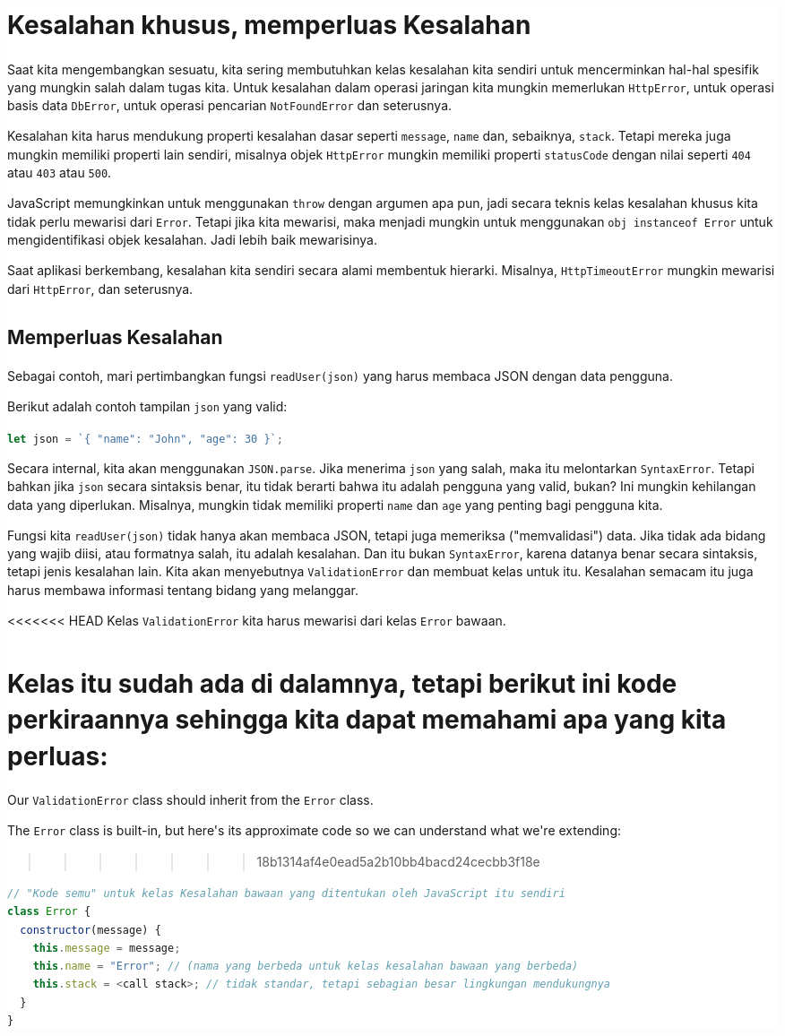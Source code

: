 # Kesalahan khusus, memperluas Kesalahan

Saat kita mengembangkan sesuatu, kita sering membutuhkan kelas kesalahan kita sendiri untuk mencerminkan hal-hal spesifik yang mungkin salah dalam tugas kita. Untuk kesalahan dalam operasi jaringan kita mungkin memerlukan `HttpError`, untuk operasi basis data `DbError`, untuk operasi pencarian `NotFoundError` dan seterusnya.

Kesalahan kita harus mendukung properti kesalahan dasar seperti `message`, `name` dan, sebaiknya, `stack`. Tetapi mereka juga mungkin memiliki properti lain sendiri, misalnya objek `HttpError` mungkin memiliki properti `statusCode` dengan nilai seperti `404` atau `403` atau `500`.

JavaScript memungkinkan untuk menggunakan `throw` dengan argumen apa pun, jadi secara teknis kelas kesalahan khusus kita tidak perlu mewarisi dari `Error`. Tetapi jika kita mewarisi, maka menjadi mungkin untuk menggunakan `obj instanceof Error` untuk mengidentifikasi objek kesalahan. Jadi lebih baik mewarisinya.

Saat aplikasi berkembang, kesalahan kita sendiri secara alami membentuk hierarki. Misalnya, `HttpTimeoutError` mungkin mewarisi dari `HttpError`, dan seterusnya.

## Memperluas Kesalahan

Sebagai contoh, mari pertimbangkan fungsi `readUser(json)` yang harus membaca JSON dengan data pengguna.

Berikut adalah contoh tampilan `json` yang valid:

```js
let json = `{ "name": "John", "age": 30 }`;
```

Secara internal, kita akan menggunakan `JSON.parse`. Jika menerima `json` yang salah, maka itu melontarkan `SyntaxError`. Tetapi bahkan jika `json` secara sintaksis benar, itu tidak berarti bahwa itu adalah pengguna yang valid, bukan? Ini mungkin kehilangan data yang diperlukan. Misalnya, mungkin tidak memiliki properti `name` dan `age` yang penting bagi pengguna kita.

Fungsi kita `readUser(json)` tidak hanya akan membaca JSON, tetapi juga memeriksa ("memvalidasi") data. Jika tidak ada bidang yang wajib diisi, atau formatnya salah, itu adalah kesalahan. Dan itu bukan `SyntaxError`, karena datanya benar secara sintaksis, tetapi jenis kesalahan lain. Kita akan menyebutnya `ValidationError` dan membuat kelas untuk itu. Kesalahan semacam itu juga harus membawa informasi tentang bidang yang melanggar.

<<<<<<< HEAD
Kelas `ValidationError` kita harus mewarisi dari kelas `Error` bawaan.

Kelas itu sudah ada di dalamnya, tetapi berikut ini kode perkiraannya sehingga kita dapat memahami apa yang kita perluas:
=======
Our `ValidationError` class should inherit from the `Error` class.

The `Error` class is built-in, but here's its approximate code so we can understand what we're extending:
>>>>>>> 18b1314af4e0ead5a2b10bb4bacd24cecbb3f18e

```js
// "Kode semu" untuk kelas Kesalahan bawaan yang ditentukan oleh JavaScript itu sendiri
class Error {
  constructor(message) {
    this.message = message;
    this.name = "Error"; // (nama yang berbeda untuk kelas kesalahan bawaan yang berbeda)
    this.stack = <call stack>; // tidak standar, tetapi sebagian besar lingkungan mendukungnya
  }
}
```
